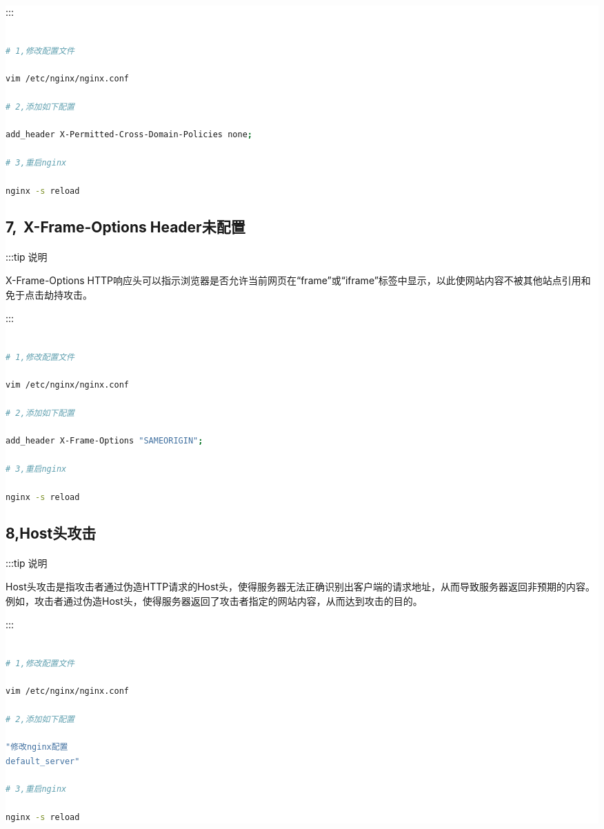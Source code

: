 :::

```bash

# 1,修改配置文件

vim /etc/nginx/nginx.conf

# 2,添加如下配置

add_header X-Permitted-Cross-Domain-Policies none;

# 3,重启nginx

nginx -s reload
```

## 7,  X-Frame-Options Header未配置

:::tip 说明

X-Frame-Options HTTP响应头可以指示浏览器是否允许当前网页在“frame”或“iframe”标签中显示，以此使网站内容不被其他站点引用和免于点击劫持攻击。

:::

```bash

# 1,修改配置文件

vim /etc/nginx/nginx.conf

# 2,添加如下配置

add_header X-Frame-Options "SAMEORIGIN";

# 3,重启nginx

nginx -s reload
```

## 8,Host头攻击

:::tip 说明

Host头攻击是指攻击者通过伪造HTTP请求的Host头，使得服务器无法正确识别出客户端的请求地址，从而导致服务器返回非预期的内容。例如，攻击者通过伪造Host头，使得服务器返回了攻击者指定的网站内容，从而达到攻击的目的。

:::

```bash

# 1,修改配置文件

vim /etc/nginx/nginx.conf

# 2,添加如下配置

"修改nginx配置
default_server"

# 3,重启nginx

nginx -s reload
```
